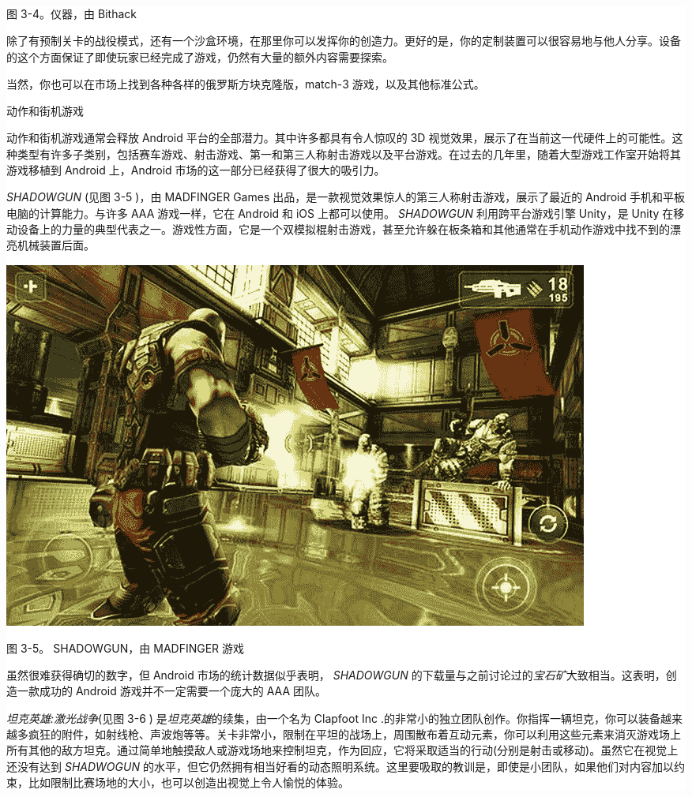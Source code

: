 图 3-4。仪器，由 Bithack

除了有预制关卡的战役模式，还有一个沙盒环境，在那里你可以发挥你的创造力。更好的是，你的定制装置可以很容易地与他人分享。设备的这个方面保证了即使玩家已经完成了游戏，仍然有大量的额外内容需要探索。

当然，你也可以在市场上找到各种各样的俄罗斯方块克隆版，match-3 游戏，以及其他标准公式。

动作和街机游戏

动作和街机游戏通常会释放 Android 平台的全部潜力。其中许多都具有令人惊叹的 3D 视觉效果，展示了在当前这一代硬件上的可能性。这种类型有许多子类别，包括赛车游戏、射击游戏、第一和第三人称射击游戏以及平台游戏。在过去的几年里，随着大型游戏工作室开始将其游戏移植到 Android 上，Android 市场的这一部分已经获得了很大的吸引力。

*SHADOWGUN* (见图 3-5 )，由 MADFINGER Games 出品，是一款视觉效果惊人的第三人称射击游戏，展示了最近的 Android 手机和平板电脑的计算能力。与许多 AAA 游戏一样，它在 Android 和 iOS 上都可以使用。 *SHADOWGUN* 利用跨平台游戏引擎 Unity，是 Unity 在移动设备上的力量的典型代表之一。游戏性方面，它是一个双模拟棍射击游戏，甚至允许躲在板条箱和其他通常在手机动作游戏中找不到的漂亮机械装置后面。

![9781430246770_Fig03-05.jpg](img/9781430246770_Fig03-05.jpg)

图 3-5。 SHADOWGUN，由 MADFINGER 游戏

虽然很难获得确切的数字，但 Android 市场的统计数据似乎表明， *SHADOWGUN* 的下载量与之前讨论过的*宝石矿*大致相当。这表明，创造一款成功的 Android 游戏并不一定需要一个庞大的 AAA 团队。

*坦克英雄:激光战争*(见图 3-6 ) 是*坦克英雄*的续集，由一个名为 Clapfoot Inc .的非常小的独立团队创作。你指挥一辆坦克，你可以装备越来越多疯狂的附件，如射线枪、声波炮等等。关卡非常小，限制在平坦的战场上，周围散布着互动元素，你可以利用这些元素来消灭游戏场上所有其他的敌方坦克。通过简单地触摸敌人或游戏场地来控制坦克，作为回应，它将采取适当的行动(分别是射击或移动)。虽然它在视觉上还没有达到 *SHADWOGUN* 的水平，但它仍然拥有相当好看的动态照明系统。这里要吸取的教训是，即使是小团队，如果他们对内容加以约束，比如限制比赛场地的大小，也可以创造出视觉上令人愉悦的体验。
